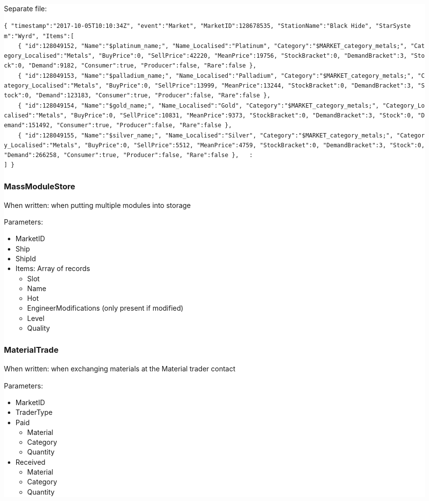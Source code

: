 Separate file:

```
{ "timestamp":"2017-10-05T10:10:34Z", "event":"Market", "MarketID":128678535, "StationName":"Black Hide", "StarSystem":"Wyrd", "Items":[
    { "id":128049152, "Name":"$platinum_name;", "Name_Localised":"Platinum", "Category":"$MARKET_category_metals;", "Category_Localised":"Metals", "BuyPrice":0, "SellPrice":42220, "MeanPrice":19756, "StockBracket":0, "DemandBracket":3, "Stock":0, "Demand":9182, "Consumer":true, "Producer":false, "Rare":false },
    { "id":128049153, "Name":"$palladium_name;", "Name_Localised":"Palladium", "Category":"$MARKET_category_metals;", "Category_Localised":"Metals", "BuyPrice":0, "SellPrice":13999, "MeanPrice":13244, "StockBracket":0, "DemandBracket":3, "Stock":0, "Demand":123183, "Consumer":true, "Producer":false, "Rare":false },
    { "id":128049154, "Name":"$gold_name;", "Name_Localised":"Gold", "Category":"$MARKET_category_metals;", "Category_Localised":"Metals", "BuyPrice":0, "SellPrice":10831, "MeanPrice":9373, "StockBracket":0, "DemandBracket":3, "Stock":0, "Demand":151492, "Consumer":true, "Producer":false, "Rare":false },
    { "id":128049155, "Name":"$silver_name;", "Name_Localised":"Silver", "Category":"$MARKET_category_metals;", "Category_Localised":"Metals", "BuyPrice":0, "SellPrice":5512, "MeanPrice":4759, "StockBracket":0, "DemandBracket":3, "Stock":0, "Demand":266258, "Consumer":true, "Producer":false, "Rare":false },   :
] }
```

### MassModuleStore

When written: when putting multiple modules into storage

Parameters:

- MarketID
- Ship
- ShipId
- Items: Array of records
  - Slot
  - Name
  - Hot
  - EngineerModifications (only present if modified)
  - Level
  - Quality

### MaterialTrade

When written: when exchanging materials at the Material trader contact

Parameters:

- MarketID
- TraderType
- Paid
  - Material
  - Category
  - Quantity
- Received
  - Material
  - Category
  - Quantity
